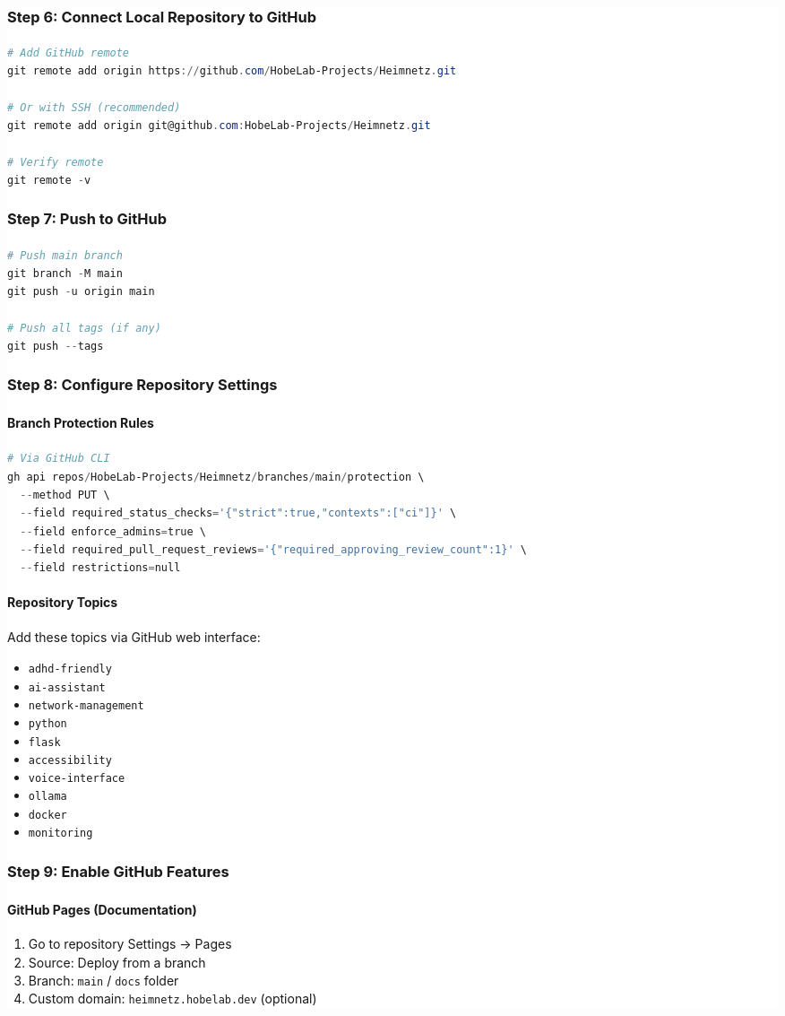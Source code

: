 ### **Step 6: Connect Local Repository to GitHub**
```powershell
# Add GitHub remote
git remote add origin https://github.com/HobeLab-Projects/Heimnetz.git

# Or with SSH (recommended)
git remote add origin git@github.com:HobeLab-Projects/Heimnetz.git

# Verify remote
git remote -v
```

### **Step 7: Push to GitHub**
```powershell
# Push main branch
git branch -M main
git push -u origin main

# Push all tags (if any)
git push --tags
```

### **Step 8: Configure Repository Settings**

#### **Branch Protection Rules**
```powershell
# Via GitHub CLI
gh api repos/HobeLab-Projects/Heimnetz/branches/main/protection \
  --method PUT \
  --field required_status_checks='{"strict":true,"contexts":["ci"]}' \
  --field enforce_admins=true \
  --field required_pull_request_reviews='{"required_approving_review_count":1}' \
  --field restrictions=null
```

#### **Repository Topics**
Add these topics via GitHub web interface:
- `adhd-friendly`
- `ai-assistant`
- `network-management`
- `python`
- `flask`
- `accessibility`
- `voice-interface`
- `ollama`
- `docker`
- `monitoring`

### **Step 9: Enable GitHub Features**

#### **GitHub Pages (Documentation)**
1. Go to repository Settings → Pages
2. Source: Deploy from a branch
3. Branch: `main` / `docs` folder
4. Custom domain: `heimnetz.hobelab.dev` (optional)

